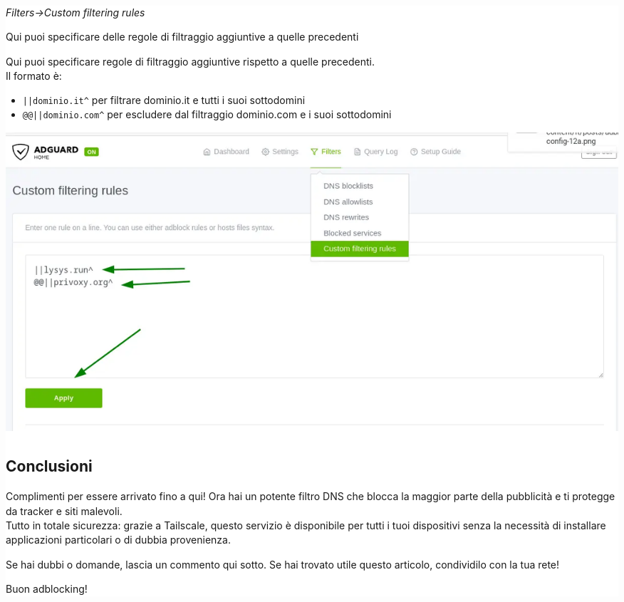 *Filters->Custom filtering rules*

Qui puoi specificare delle regole di filtraggio aggiuntive a quelle precedenti

Qui puoi specificare regole di filtraggio aggiuntive rispetto a quelle precedenti.  
Il formato è:

- `||dominio.it^` per filtrare dominio.it e tutti i suoi sottodomini  
- `@@||dominio.com^` per escludere dal filtraggio dominio.com e i suoi sottodomini

![adguardhome-config-13a](adguardhome-config-13a.webp)

## Conclusioni

Complimenti per essere arrivato fino a qui! Ora hai un potente filtro DNS che blocca la maggior parte della pubblicità e ti protegge da tracker e siti malevoli.  
Tutto in totale sicurezza: grazie a Tailscale, questo servizio è disponibile per tutti i tuoi dispositivi senza la necessità di installare applicazioni particolari o di dubbia provenienza.

Se hai dubbi o domande, lascia un commento qui sotto. Se hai trovato utile questo articolo, condividilo con la tua rete!

Buon adblocking!